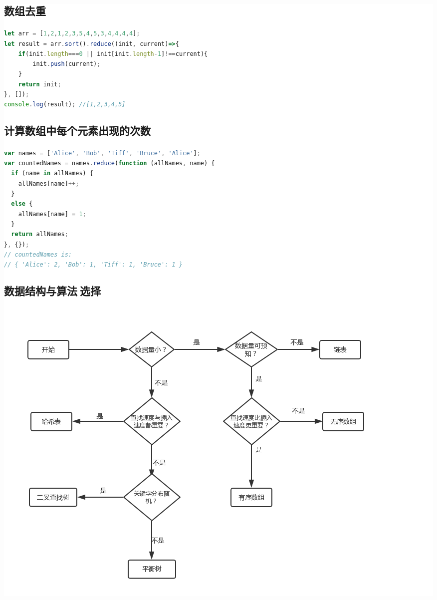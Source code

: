 
##  数组去重 
```javascript
let arr = [1,2,1,2,3,5,4,5,3,4,4,4,4];
let result = arr.sort().reduce((init, current)=>{
    if(init.length===0 || init[init.length-1]!==current){
        init.push(current);
    }
    return init;
}, []);
console.log(result); //[1,2,3,4,5]
```

##  计算数组中每个元素出现的次数 
```javascript
var names = ['Alice', 'Bob', 'Tiff', 'Bruce', 'Alice'];
var countedNames = names.reduce(function (allNames, name) { 
  if (name in allNames) {
    allNames[name]++;
  }
  else {
    allNames[name] = 1;
  }
  return allNames;
}, {});
// countedNames is:
// { 'Alice': 2, 'Bob': 1, 'Tiff': 1, 'Bruce': 1 }
```

## 数据结构与算法 选择

![数据结构](./760432-20161005131748739-688884364.png)
